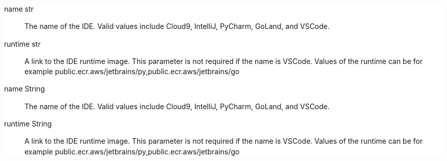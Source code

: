 <div>
<pulumi-choosable type="language" values="python">
<dl class="resources-properties"><dt class="property-optional"
            title="Optional">
        <span id="name_python">
<a data-swiftype-name="resource-property" data-swiftype-type="text" href="#name_python" style="color: inherit; text-decoration: inherit;">name</a>
</span>
        <span class="property-indicator"></span>
        <span class="property-type">str</span>
    </dt>
    <dd><p>The name of the IDE. Valid values include Cloud9, IntelliJ, PyCharm, GoLand, and VSCode.</p>
</dd><dt class="property-optional"
            title="Optional">
        <span id="runtime_python">
<a data-swiftype-name="resource-property" data-swiftype-type="text" href="#runtime_python" style="color: inherit; text-decoration: inherit;">runtime</a>
</span>
        <span class="property-indicator"></span>
        <span class="property-type">str</span>
    </dt>
    <dd><p>A link to the IDE runtime image. This parameter is not required if the name is VSCode. Values of the runtime can be for example public.ecr.aws/jetbrains/py,public.ecr.aws/jetbrains/go</p>
</dd></dl>
</pulumi-choosable>
</div>

<div>
<pulumi-choosable type="language" values="yaml">
<dl class="resources-properties"><dt class="property-optional"
            title="Optional">
        <span id="name_yaml">
<a data-swiftype-name="resource-property" data-swiftype-type="text" href="#name_yaml" style="color: inherit; text-decoration: inherit;">name</a>
</span>
        <span class="property-indicator"></span>
        <span class="property-type">String</span>
    </dt>
    <dd><p>The name of the IDE. Valid values include Cloud9, IntelliJ, PyCharm, GoLand, and VSCode.</p>
</dd><dt class="property-optional"
            title="Optional">
        <span id="runtime_yaml">
<a data-swiftype-name="resource-property" data-swiftype-type="text" href="#runtime_yaml" style="color: inherit; text-decoration: inherit;">runtime</a>
</span>
        <span class="property-indicator"></span>
        <span class="property-type">String</span>
    </dt>
    <dd><p>A link to the IDE runtime image. This parameter is not required if the name is VSCode. Values of the runtime can be for example public.ecr.aws/jetbrains/py,public.ecr.aws/jetbrains/go</p>
</dd></dl>
</pulumi-choosable>
</div>
